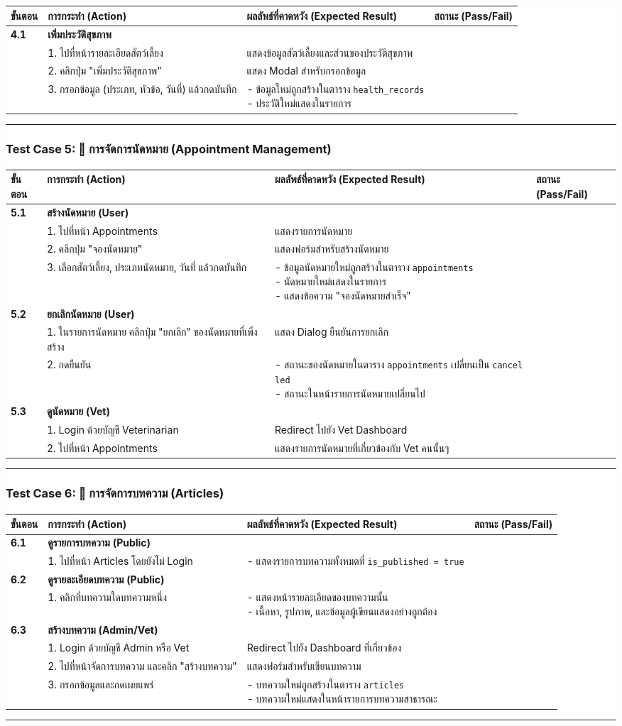 | ขั้นตอน | การกระทำ (Action) | ผลลัพธ์ที่คาดหวัง (Expected Result) | สถานะ (Pass/Fail) |
| :--- | :--- | :--- | :--- |
| **4.1** | **เพิ่มประวัติสุขภาพ** | | |
| | 1. ไปที่หน้ารายละเอียดสัตว์เลี้ยง | แสดงข้อมูลสัตว์เลี้ยงและส่วนของประวัติสุขภาพ | |
| | 2. คลิกปุ่ม "เพิ่มประวัติสุขภาพ" | แสดง Modal สำหรับกรอกข้อมูล | |
| | 3. กรอกข้อมูล (ประเภท, หัวข้อ, วันที่) แล้วกดบันทึก | - ข้อมูลใหม่ถูกสร้างในตาราง `health_records` <br>- ประวัติใหม่แสดงในรายการ | |

---

### Test Case 5: 📅 การจัดการนัดหมาย (Appointment Management)

| ขั้นตอน | การกระทำ (Action) | ผลลัพธ์ที่คาดหวัง (Expected Result) | สถานะ (Pass/Fail) |
| :--- | :--- | :--- | :--- |
| **5.1** | **สร้างนัดหมาย (User)** | | |
| | 1. ไปที่หน้า Appointments | แสดงรายการนัดหมาย | |
| | 2. คลิกปุ่ม "จองนัดหมาย" | แสดงฟอร์มสำหรับสร้างนัดหมาย | |
| | 3. เลือกสัตว์เลี้ยง, ประเภทนัดหมาย, วันที่ แล้วกดบันทึก | - ข้อมูลนัดหมายใหม่ถูกสร้างในตาราง `appointments` <br>- นัดหมายใหม่แสดงในรายการ <br>- แสดงข้อความ "จองนัดหมายสำเร็จ" | |
| **5.2** | **ยกเลิกนัดหมาย (User)** | | |
| | 1. ในรายการนัดหมาย คลิกปุ่ม "ยกเลิก" ของนัดหมายที่เพิ่งสร้าง | แสดง Dialog ยืนยันการยกเลิก | |
| | 2. กดยืนยัน | - สถานะของนัดหมายในตาราง `appointments` เปลี่ยนเป็น `cancelled` <br>- สถานะในหน้ารายการนัดหมายเปลี่ยนไป | |
| **5.3** | **ดูนัดหมาย (Vet)** | | |
| | 1. Login ด้วยบัญชี Veterinarian | Redirect ไปยัง Vet Dashboard | |
| | 2. ไปที่หน้า Appointments | แสดงรายการนัดหมายที่เกี่ยวข้องกับ Vet คนนั้นๆ | |

---

### Test Case 6: 📝 การจัดการบทความ (Articles)

| ขั้นตอน | การกระทำ (Action) | ผลลัพธ์ที่คาดหวัง (Expected Result) | สถานะ (Pass/Fail) |
| :--- | :--- | :--- | :--- |
| **6.1** | **ดูรายการบทความ (Public)** | | |
| | 1. ไปที่หน้า Articles โดยยังไม่ Login | - แสดงรายการบทความทั้งหมดที่ `is_published = true` | |
| **6.2** | **ดูรายละเอียดบทความ (Public)** | | |
| | 1. คลิกที่บทความใดบทความหนึ่ง | - แสดงหน้ารายละเอียดของบทความนั้น <br>- เนื้อหา, รูปภาพ, และข้อมูลผู้เขียนแสดงอย่างถูกต้อง | |
| **6.3** | **สร้างบทความ (Admin/Vet)** | | |
| | 1. Login ด้วยบัญชี Admin หรือ Vet | Redirect ไปยัง Dashboard ที่เกี่ยวข้อง | |
| | 2. ไปที่หน้าจัดการบทความ และคลิก "สร้างบทความ" | แสดงฟอร์มสำหรับเขียนบทความ | |
| | 3. กรอกข้อมูลและกดเผยแพร่ | - บทความใหม่ถูกสร้างในตาราง `articles` <br>- บทความใหม่แสดงในหน้ารายการบทความสาธารณะ | |

---